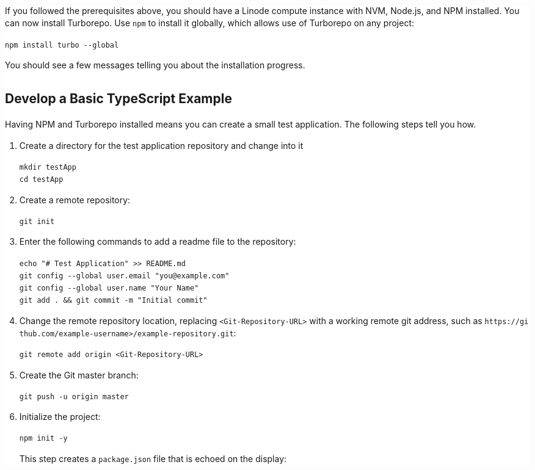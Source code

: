 If you followed the prerequisites above, you should have a Linode compute instance with NVM, Node.js, and NPM installed. You can now install Turborepo. Use `npm` to install it globally, which allows use of Turborepo on any project:

```command
npm install turbo --global
```

You should see a few messages telling you about the installation progress.

## Develop a Basic TypeScript Example

Having NPM and Turborepo installed means you can create a small test application. The following steps tell you how.

1.  Create a directory for the test application repository and change into it

    ```command
    mkdir testApp
    cd testApp
    ```

1.  Create a remote repository:

    ```command
    git init
    ```

1.  Enter the following commands to add a readme file to the repository:

    ```command
    echo "# Test Application" >> README.md
    git config --global user.email "you@example.com"
    git config --global user.name "Your Name"
    git add . && git commit -m "Initial commit"
    ```

1.  Change the remote repository location, replacing `<Git-Repository-URL>` with a working remote git address, such as `https://github.com/example-username>/example-repository.git`:

    ```command
    git remote add origin <Git-Repository-URL>
    ```

1.  Create the Git master branch:

    ```command
    git push -u origin master
    ```

1.  Initialize the project:

    ```command
    npm init -y
    ```

    This step creates a `package.json` file that is echoed on the display:
